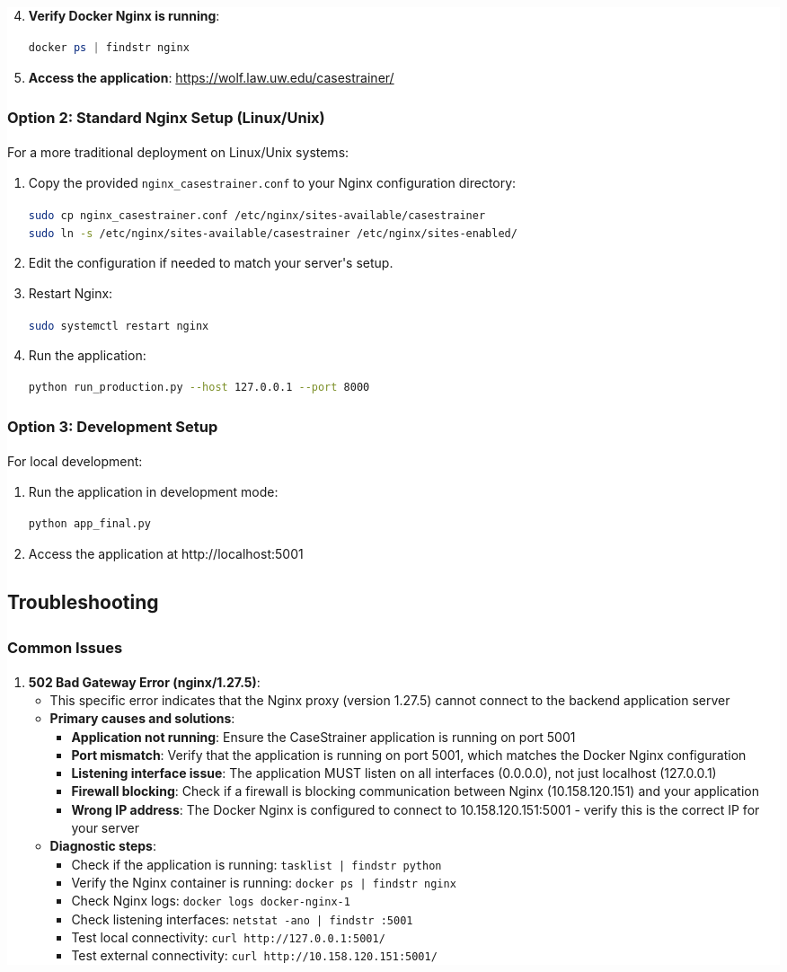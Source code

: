 4. **Verify Docker Nginx is running**:
   ```powershell
   docker ps | findstr nginx
   ```

5. **Access the application**: https://wolf.law.uw.edu/casestrainer/

### Option 2: Standard Nginx Setup (Linux/Unix)

For a more traditional deployment on Linux/Unix systems:

1. Copy the provided `nginx_casestrainer.conf` to your Nginx configuration directory:
   ```bash
   sudo cp nginx_casestrainer.conf /etc/nginx/sites-available/casestrainer
   sudo ln -s /etc/nginx/sites-available/casestrainer /etc/nginx/sites-enabled/
   ```

2. Edit the configuration if needed to match your server's setup.

3. Restart Nginx:
   ```bash
   sudo systemctl restart nginx
   ```

4. Run the application:
   ```bash
   python run_production.py --host 127.0.0.1 --port 8000
   ```

### Option 3: Development Setup

For local development:

1. Run the application in development mode:
   ```bash
   python app_final.py
   ```

2. Access the application at http://localhost:5001

## Troubleshooting

### Common Issues

1. **502 Bad Gateway Error (nginx/1.27.5)**:
   - This specific error indicates that the Nginx proxy (version 1.27.5) cannot connect to the backend application server
   - **Primary causes and solutions**:
     - **Application not running**: Ensure the CaseStrainer application is running on port 5001
     - **Port mismatch**: Verify that the application is running on port 5001, which matches the Docker Nginx configuration
     - **Listening interface issue**: The application MUST listen on all interfaces (0.0.0.0), not just localhost (127.0.0.1)
     - **Firewall blocking**: Check if a firewall is blocking communication between Nginx (10.158.120.151) and your application
     - **Wrong IP address**: The Docker Nginx is configured to connect to 10.158.120.151:5001 - verify this is the correct IP for your server
   - **Diagnostic steps**:
     - Check if the application is running: `tasklist | findstr python`
     - Verify the Nginx container is running: `docker ps | findstr nginx`
     - Check Nginx logs: `docker logs docker-nginx-1`
     - Check listening interfaces: `netstat -ano | findstr :5001`
     - Test local connectivity: `curl http://127.0.0.1:5001/`
     - Test external connectivity: `curl http://10.158.120.151:5001/`
